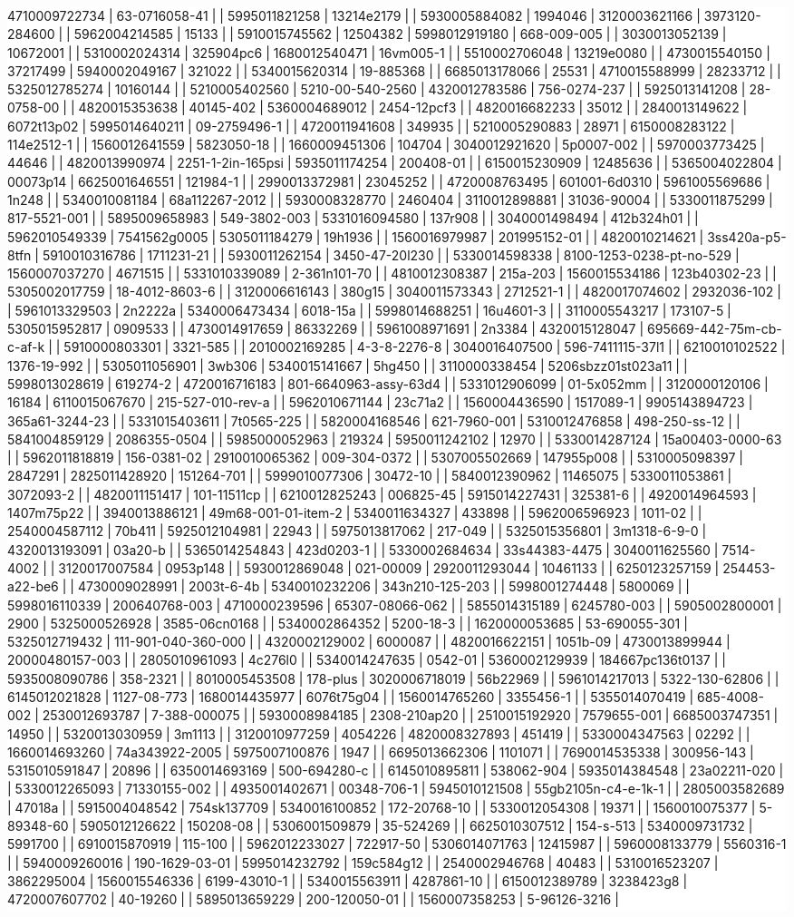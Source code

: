 4710009722734 | 63-0716058-41 |  | 5995011821258 | 13214e2179 |  | 5930005884082 | 1994046 | 
3120003621166 | 3973120-284600 |  | 5962004214585 | 15133 |  | 5910015745562 | 12504382 | 
5998012919180 | 668-009-005 |  | 3030013052139 | 10672001 |  | 5310002024314 | 325904pc6 | 
1680012540471 | 16vm005-1 |  | 5510002706048 | 13219e0080 |  | 4730015540150 | 37217499 | 
5940002049167 | 321022 |  | 5340015620314 | 19-885368 |  | 6685013178066 | 25531 | 
4710015588999 | 28233712 |  | 5325012785274 | 10160144 |  | 5210005402560 | 5210-00-540-2560 | 
4320012783586 | 756-0274-237 |  | 5925013141208 | 28-0758-00 |  | 4820015353638 | 40145-402 | 
5360004689012 | 2454-12pcf3 |  | 4820016682233 | 35012 |  | 2840013149622 | 6072t13p02 | 
5995014640211 | 09-2759496-1 |  | 4720011941608 | 349935 |  | 5210005290883 | 28971 | 
6150008283122 | 114e2512-1 |  | 1560012641559 | 5823050-18 |  | 1660009451306 | 104704 | 
3040012921620 | 5p0007-002 |  | 5970003773425 | 44646 |  | 4820013990974 | 2251-1-2in-165psi | 
5935011174254 | 200408-01 |  | 6150015230909 | 12485636 |  | 5365004022804 | 00073p14 | 
6625001646551 | 121984-1 |  | 2990013372981 | 23045252 |  | 4720008763495 | 601001-6d0310 | 
5961005569686 | 1n248 |  | 5340010081184 | 68a112267-2012 |  | 5930008328770 | 2460404 | 
3110012898881 | 31036-90004 |  | 5330011875299 | 817-5521-001 |  | 5895009658983 | 549-3802-003 | 
5331016094580 | 137r908 |  | 3040001498494 | 412b324h01 |  | 5962010549339 | 7541562g0005 | 
5305011184279 | 19h1936 |  | 1560016979987 | 201995152-01 |  | 4820010214621 | 3ss420a-p5-8tfn | 
5910010316786 | 1711231-21 |  | 5930011262154 | 3450-47-20l230 |  | 5330014598338 | 8100-1253-0238-pt-no-529 | 
1560007037270 | 4671515 |  | 5331010339089 | 2-361n101-70 |  | 4810012308387 | 215a-203 | 
1560015534186 | 123b40302-23 |  | 5305002017759 | 18-4012-8603-6 |  | 3120006616143 | 380g15 | 
3040011573343 | 2712521-1 |  | 4820017074602 | 2932036-102 |  | 5961013329503 | 2n2222a | 
5340006473434 | 6018-15a |  | 5998014688251 | 16u4601-3 |  | 3110005543217 | 173107-5 | 
5305015952817 | 0909533 |  | 4730014917659 | 86332269 |  | 5961008971691 | 2n3384 | 
4320015128047 | 695669-442-75m-cb-c-af-k |  | 5910000803301 | 3321-585 |  | 2010002169285 | 4-3-8-2276-8 | 
3040016407500 | 596-7411115-37l1 |  | 6210010102522 | 1376-19-992 |  | 5305011056901 | 3wb306 | 
5340015141667 | 5hg450 |  | 3110000338454 | 5206sbzz01st023a11 |  | 5998013028619 | 619274-2 | 
4720016716183 | 801-6640963-assy-63d4 |  | 5331012906099 | 01-5x052mm |  | 3120000120106 | 16184 | 
6110015067670 | 215-527-010-rev-a |  | 5962010671144 | 23c71a2 |  | 1560004436590 | 1517089-1 | 
9905143894723 | 365a61-3244-23 |  | 5331015403611 | 7t0565-225 |  | 5820004168546 | 621-7960-001 | 
5310012476858 | 498-250-ss-12 |  | 5841004859129 | 2086355-0504 |  | 5985000052963 | 219324 | 
5950011242102 | 12970 |  | 5330014287124 | 15a00403-0000-63 |  | 5962011818819 | 156-0381-02 | 
2910010065362 | 009-304-0372 |  | 5307005502669 | 147955p008 |  | 5310005098397 | 2847291 | 
2825011428920 | 151264-701 |  | 5999010077306 | 30472-10 |  | 5840012390962 | 11465075 | 
5330011053861 | 3072093-2 |  | 4820011151417 | 101-11511cp |  | 6210012825243 | 006825-45 | 
5915014227431 | 325381-6 |  | 4920014964593 | 1407m75p22 |  | 3940013886121 | 49m68-001-01-item-2 | 
5340011634327 | 433898 |  | 5962006596923 | 1011-02 |  | 2540004587112 | 70b411 | 
5925012104981 | 22943 |  | 5975013817062 | 217-049 |  | 5325015356801 | 3m1318-6-9-0 | 
4320013193091 | 03a20-b |  | 5365014254843 | 423d0203-1 |  | 5330002684634 | 33s44383-4475 | 
3040011625560 | 7514-4002 |  | 3120017007584 | 0953p148 |  | 5930012869048 | 021-00009 | 
2920011293044 | 10461133 |  | 6250123257159 | 254453-a22-be6 |  | 4730009028991 | 2003t-6-4b | 
5340010232206 | 343n210-125-203 |  | 5998001274448 | 5800069 |  | 5998016110339 | 200640768-003 | 
4710000239596 | 65307-08066-062 |  | 5855014315189 | 6245780-003 |  | 5905002800001 | 2900 | 
5325000526928 | 3585-06cn0168 |  | 5340002864352 | 5200-18-3 |  | 1620000053685 | 53-690055-301 | 
5325012719432 | 111-901-040-360-000 |  | 4320002129002 | 6000087 |  | 4820016622151 | 1051b-09 | 
4730013899944 | 20000480157-003 |  | 2805010961093 | 4c276l0 |  | 5340014247635 | 0542-01 | 
5360002129939 | 184667pc136t0137 |  | 5935008090786 | 358-2321 |  | 8010005453508 | 178-plus | 
3020006718019 | 56b22969 |  | 5961014217013 | 5322-130-62806 |  | 6145012021828 | 1127-08-773 | 
1680014435977 | 6076t75g04 |  | 1560014765260 | 3355456-1 |  | 5355014070419 | 685-4008-002 | 
2530012693787 | 7-388-000075 |  | 5930008984185 | 2308-210ap20 |  | 2510015192920 | 7579655-001 | 
6685003747351 | 14950 |  | 5320013030959 | 3m1113 |  | 3120010977259 | 4054226 | 
4820008327893 | 451419 |  | 5330004347563 | 02292 |  | 1660014693260 | 74a343922-2005 | 
5975007100876 | 1947 |  | 6695013662306 | 1101071 |  | 7690014535338 | 300956-143 | 
5315010591847 | 20896 |  | 6350014693169 | 500-694280-c |  | 6145010895811 | 538062-904 | 
5935014384548 | 23a02211-020 |  | 5330012265093 | 71330155-002 |  | 4935001402671 | 00348-706-1 | 
5945010121508 | 55gb2105n-c4-e-1k-1 |  | 2805003582689 | 47018a |  | 5915004048542 | 754sk137709 | 
5340016100852 | 172-20768-10 |  | 5330012054308 | 19371 |  | 1560010075377 | 5-89348-60 | 
5905012126622 | 150208-08 |  | 5306001509879 | 35-524269 |  | 6625010307512 | 154-s-513 | 
5340009731732 | 5991700 |  | 6910015870919 | 115-100 |  | 5962012233027 | 722917-50 | 
5306014071763 | 12415987 |  | 5960008133779 | 5560316-1 |  | 5940009260016 | 190-1629-03-01 | 
5995014232792 | 159c584g12 |  | 2540002946768 | 40483 |  | 5310016523207 | 3862295004 | 
1560015546336 | 6199-43010-1 |  | 5340015563911 | 4287861-10 |  | 6150012389789 | 3238423g8 | 
4720007607702 | 40-19260 |  | 5895013659229 | 200-120050-01 |  | 1560007358253 | 5-96126-3216 | 